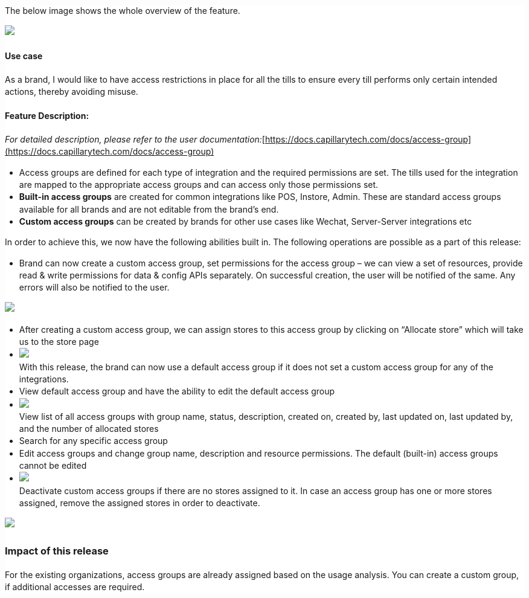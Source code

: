 The below image shows the whole overview of the feature. 

![](https://files.readme.io/eb5bfe9-image.png)

#### Use case


As a brand, I would like to have access restrictions in place for all the tills to ensure every till performs only certain intended actions, thereby avoiding misuse.

#### Feature Description:


*For detailed description, please refer to the user documentation:*[https://docs.capillarytech.com/docs/access-group](https://docs.capillarytech.com/docs/access-group)

* Access groups are defined for each type of integration and the required permissions are set. The tills used for the integration are mapped to the appropriate access groups and can access only those permissions set.
* **Built-in access groups** are created for common integrations like POS, Instore, Admin. These are standard access groups available for all brands and are not editable from the brand’s end.
* **Custom access groups** can be created by brands for other use cases like Wechat, Server-Server integrations etc

In order to achieve this, we now have the following abilities built in. The following operations are possible as a part of this release:

* Brand can now create a custom access group, set permissions for the access group – we can view a set of resources, provide read & write permissions for data & config APIs separately. On successful creation, the user will be notified of the same. Any errors will also be notified to the user.

![](https://files.readme.io/1908800-image.png)

* After creating a custom access group, we can assign stores to this access group by clicking on “Allocate store” which will take us to the store page
* ![](https://files.readme.io/e24549f-image.png)\
  With this release, the brand can now use a default access group if it does not set a custom access group for any of the integrations.
* View default access group and have the ability to edit the default access group
* ![](https://files.readme.io/a643402-image.png)\
  View list of all access groups with group name, status, description, created on, created by, last updated on, last updated by, and the number of allocated stores
* Search for any specific access group
* Edit access groups and change group name, description and resource permissions. The default (built-in) access groups cannot be edited
* ![](https://files.readme.io/c8ec127-image.png)\
  Deactivate custom access groups if there are no stores assigned to it. In case an access group has one or more stores assigned, remove the assigned stores in order to deactivate.

![](https://files.readme.io/fa3b4e6-image.png)

### Impact of this release


For the existing organizations, access groups are already assigned based on the usage analysis. You can create a custom group, if additional accesses are required.
